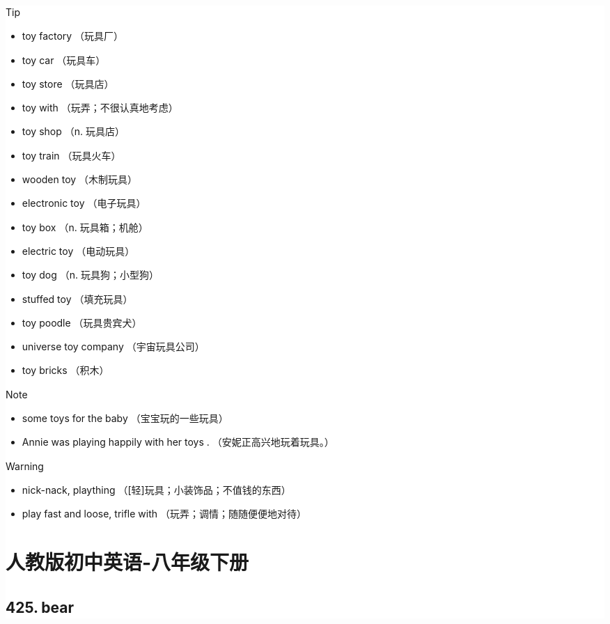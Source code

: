 > [!TIP]
>
> - toy factory （玩具厂）
>
> - toy car （玩具车）
>
> - toy store （玩具店）
>
> - toy with （玩弄；不很认真地考虑）
>
> - toy shop （n. 玩具店）
>
> - toy train （玩具火车）
>
> - wooden toy （木制玩具）
>
> - electronic toy （电子玩具）
>
> - toy box （n. 玩具箱；机舱）
>
> - electric toy （电动玩具）
>
> - toy dog （n. 玩具狗；小型狗）
>
> - stuffed toy （填充玩具）
>
> - toy poodle （玩具贵宾犬）
>
> - universe toy company （宇宙玩具公司）
>
> - toy bricks （积木）
>

> [!NOTE]
>
> - some toys for the baby （宝宝玩的一些玩具）
>
> - Annie was playing happily with her toys . （安妮正高兴地玩着玩具。）
>

> [!WARNING]
>
> - nick-nack, plaything （[轻]玩具；小装饰品；不值钱的东西）
>
> - play fast and loose, trifle with （玩弄；调情；随随便便地对待）
>

# 人教版初中英语-八年级下册

## 425. bear
